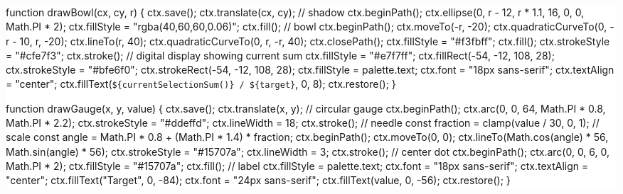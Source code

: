   function drawBowl(cx, cy, r) {
    ctx.save();
    ctx.translate(cx, cy);
    // shadow
    ctx.beginPath();
    ctx.ellipse(0, r - 12, r * 1.1, 16, 0, 0, Math.PI * 2);
    ctx.fillStyle = "rgba(40,60,60,0.06)";
    ctx.fill();
    // bowl
    ctx.beginPath();
    ctx.moveTo(-r, -20);
    ctx.quadraticCurveTo(0, -r - 10, r, -20);
    ctx.lineTo(r, 40);
    ctx.quadraticCurveTo(0, r, -r, 40);
    ctx.closePath();
    ctx.fillStyle = "#f3fbff";
    ctx.fill();
    ctx.strokeStyle = "#cfe7f3";
    ctx.stroke();
    // digital display showing current sum
    ctx.fillStyle = "#e7f7ff";
    ctx.fillRect(-54, -12, 108, 28);
    ctx.strokeStyle = "#bfe6f0";
    ctx.strokeRect(-54, -12, 108, 28);
    ctx.fillStyle = palette.text;
    ctx.font = "18px sans-serif";
    ctx.textAlign = "center";
    ctx.fillText(`${currentSelectionSum()} / ${target}`, 0, 8);
    ctx.restore();
  }

  function drawGauge(x, y, value) {
    ctx.save();
    ctx.translate(x, y);
    // circular gauge
    ctx.beginPath();
    ctx.arc(0, 0, 64, Math.PI * 0.8, Math.PI * 2.2);
    ctx.strokeStyle = "#ddeffd";
    ctx.lineWidth = 18;
    ctx.stroke();
    // needle
    const fraction = clamp(value / 30, 0, 1); // scale
    const angle = Math.PI * 0.8 + (Math.PI * 1.4) * fraction;
    ctx.beginPath();
    ctx.moveTo(0, 0);
    ctx.lineTo(Math.cos(angle) * 56, Math.sin(angle) * 56);
    ctx.strokeStyle = "#15707a";
    ctx.lineWidth = 3;
    ctx.stroke();
    // center dot
    ctx.beginPath();
    ctx.arc(0, 0, 6, 0, Math.PI * 2);
    ctx.fillStyle = "#15707a";
    ctx.fill();
    // label
    ctx.fillStyle = palette.text;
    ctx.font = "18px sans-serif";
    ctx.textAlign = "center";
    ctx.fillText("Target", 0, -84);
    ctx.font = "24px sans-serif";
    ctx.fillText(value, 0, -56);
    ctx.restore();
  }
